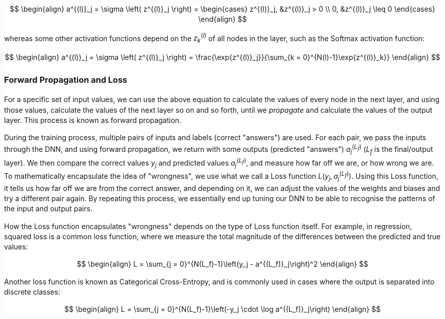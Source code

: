$$
\begin{align}
a^{(l)}_j = \sigma \left( z^{(l)}_j \right) = 
\begin{cases}
z^{(l)}_j, &z^{(l)}_j > 0 \\ 
0, &z^{(l)}_j \leq 0
\end{cases}
\end{align}
$$

whereas some other activation functions depend on the $z^{(l)}_k$ of all nodes in the layer, such as the Softmax activation function:

$$
\begin{align}
a^{(l)}_j = \sigma \left( z^{(l)}_j \right) =  \frac{\exp{z^{(l)}_j}}{\sum_{k = 0}^{N(l)-1}\exp{z^{(l)}_k}}
\end{align}
$$

### Forward Propagation and Loss

For a specific set of input values, we can use the above equation to calculate the values of every node in the next layer, and using those values, calculate the values of the next layer so on and so forth, until we _propagate_ and calculate the values of the output layer. This process is known as forward propagation. 

During the training process, multiple pairs of inputs and labels (correct "answers") are used. For each pair, we pass the inputs through the DNN, and using forward propagation, we return with some outputs (predicted "answers") $a^{(L_f)}_j$ ($L_f$ is the final/output layer). We then compare the correct values $y_j$ and predicted values $a^{(L_f)}_j$, and measure how far off we are, or how wrong we are. To mathematically encapsulate the idea of "wrongness", we use what we call a Loss function $L(y_j, a^{(L_f)}_j)$. Using this Loss function, it tells us how far off we are from the correct answer, and depending on it, we can adjust the values of the weights and biases and try a different pair again. By repeating this process, we essentially end up tuning our DNN to be able to recognise the patterns of the input and output pairs.

How the Loss function encapsulates "wrongness" depends on the type of Loss function itself. For example, in regression, squared loss is a common loss function, where we measure the total magnitude of the differences between the predicted and true values:

$$
\begin{align}
L = \sum_{j = 0}^{N(L_f)-1}\left(y_j - a^{(L_f)}_j\right)^2
\end{align}
$$

Another loss function is known as Categorical Cross-Entropy, and is commonly used in cases where the output is separated into discrete classes:

$$
\begin{align}
L = \sum_{j = 0}^{N(L_f)-1}\left(-y_j \cdot \log a^{(L_f)}_j\right)
\end{align}
$$
